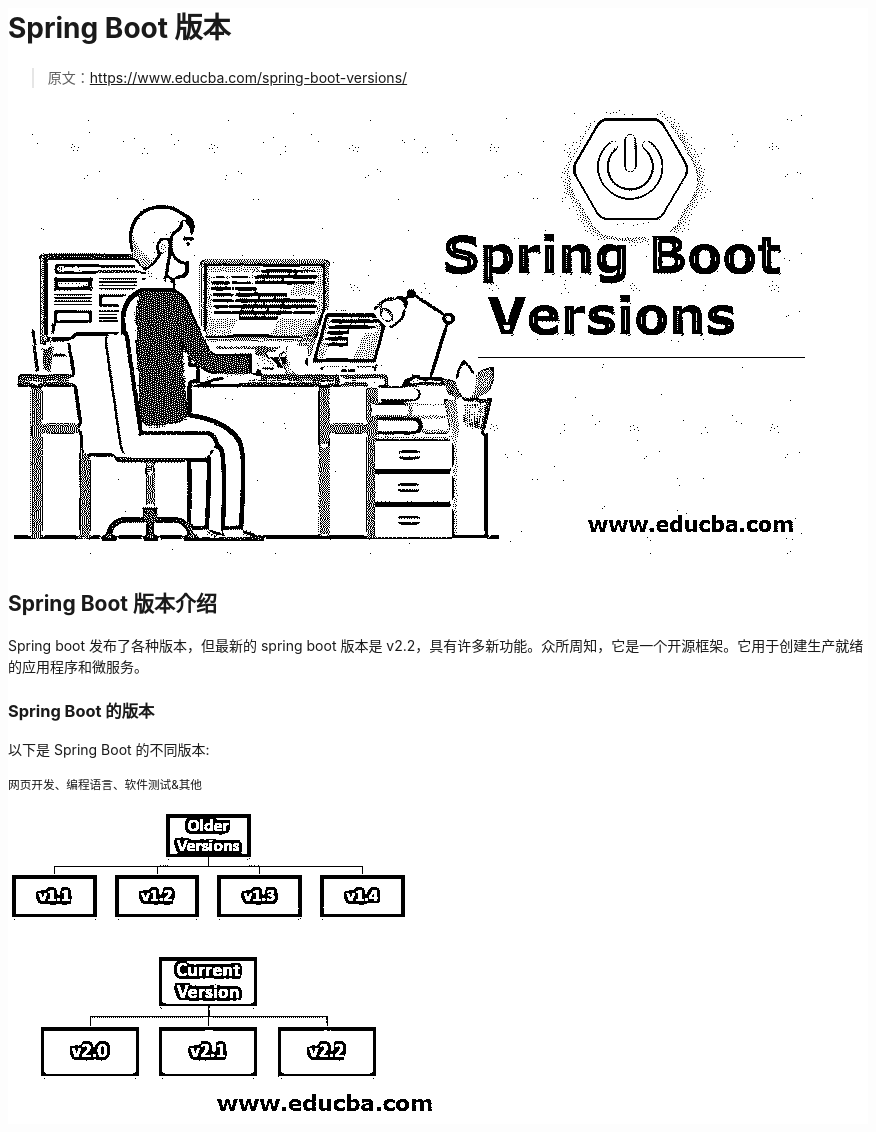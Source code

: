 # Spring Boot 版本

> 原文：<https://www.educba.com/spring-boot-versions/>

![Spring Boot Versions](img/e8ba6b1a662b140ca7592faeef97aa20.png)



## Spring Boot 版本介绍

Spring boot 发布了各种版本，但最新的 spring boot 版本是 v2.2，具有许多新功能。众所周知，它是一个开源框架。它用于创建生产就绪的应用程序和微服务。

### Spring Boot 的版本

以下是 Spring Boot 的不同版本:

<small>网页开发、编程语言、软件测试&其他</small>

![Older Versions and Current Version](img/daf23ab6c18a6219159697a660c7fa95.png)
